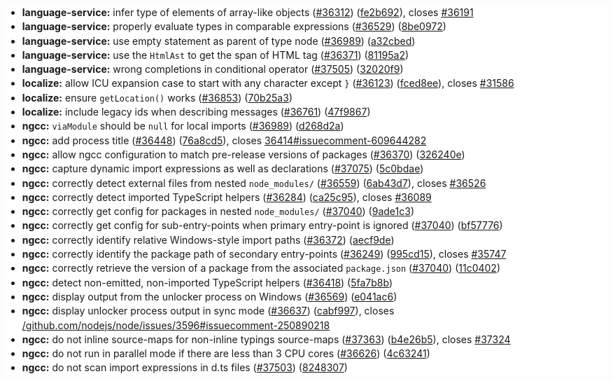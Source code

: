 * **language-service:** infer type of elements of array-like objects ([#36312](https://github.com/angular/angular/issues/36312)) ([fe2b692](https://github.com/angular/angular/commit/fe2b692)), closes [#36191](https://github.com/angular/angular/issues/36191)
* **language-service:** properly evaluate types in comparable expressions ([#36529](https://github.com/angular/angular/issues/36529)) ([8be0972](https://github.com/angular/angular/commit/8be0972))
* **language-service:** use empty statement as parent of type node ([#36989](https://github.com/angular/angular/issues/36989)) ([a32cbed](https://github.com/angular/angular/commit/a32cbed))
* **language-service:** use the `HtmlAst` to get the span of HTML tag ([#36371](https://github.com/angular/angular/issues/36371)) ([81195a2](https://github.com/angular/angular/commit/81195a2))
* **language-service:** wrong completions in conditional operator ([#37505](https://github.com/angular/angular/issues/37505)) ([32020f9](https://github.com/angular/angular/commit/32020f9))
* **localize:** allow ICU expansion case to start with any character except `}` ([#36123](https://github.com/angular/angular/issues/36123)) ([fced8ee](https://github.com/angular/angular/commit/fced8ee)), closes [#31586](https://github.com/angular/angular/issues/31586)
* **localize:** ensure `getLocation()` works ([#36853](https://github.com/angular/angular/issues/36853)) ([70b25a3](https://github.com/angular/angular/commit/70b25a3))
* **localize:** include legacy ids when describing messages ([#36761](https://github.com/angular/angular/issues/36761)) ([47f9867](https://github.com/angular/angular/commit/47f9867))
* **ngcc:** `viaModule` should be `null` for local imports ([#36989](https://github.com/angular/angular/issues/36989)) ([d268d2a](https://github.com/angular/angular/commit/d268d2a))
* **ngcc:** add process title ([#36448](https://github.com/angular/angular/issues/36448)) ([76a8cd5](https://github.com/angular/angular/commit/76a8cd5)), closes [36414#issuecomment-609644282](https://github.com/angular/angular/issues/36414#issuecomment-609644282)
* **ngcc:** allow ngcc configuration to match pre-release versions of packages ([#36370](https://github.com/angular/angular/issues/36370)) ([326240e](https://github.com/angular/angular/commit/326240e))
* **ngcc:** capture dynamic import expressions as well as declarations ([#37075](https://github.com/angular/angular/issues/37075)) ([5c0bdae](https://github.com/angular/angular/commit/5c0bdae))
* **ngcc:** correctly detect external files from nested `node_modules/` ([#36559](https://github.com/angular/angular/issues/36559)) ([6ab43d7](https://github.com/angular/angular/commit/6ab43d7)), closes [#36526](https://github.com/angular/angular/issues/36526)
* **ngcc:** correctly detect imported TypeScript helpers ([#36284](https://github.com/angular/angular/issues/36284)) ([ca25c95](https://github.com/angular/angular/commit/ca25c95)), closes [#36089](https://github.com/angular/angular/issues/36089)
* **ngcc:** correctly get config for packages in nested `node_modules/` ([#37040](https://github.com/angular/angular/issues/37040)) ([9ade1c3](https://github.com/angular/angular/commit/9ade1c3))
* **ngcc:** correctly get config for sub-entry-points when primary entry-point is ignored ([#37040](https://github.com/angular/angular/issues/37040)) ([bf57776](https://github.com/angular/angular/commit/bf57776))
* **ngcc:** correctly identify relative Windows-style import paths ([#36372](https://github.com/angular/angular/issues/36372)) ([aecf9de](https://github.com/angular/angular/commit/aecf9de))
* **ngcc:** correctly identify the package path of secondary entry-points ([#36249](https://github.com/angular/angular/issues/36249)) ([995cd15](https://github.com/angular/angular/commit/995cd15)), closes [#35747](https://github.com/angular/angular/issues/35747)
* **ngcc:** correctly retrieve the version of a package from the associated `package.json` ([#37040](https://github.com/angular/angular/issues/37040)) ([11c0402](https://github.com/angular/angular/commit/11c0402))
* **ngcc:** detect non-emitted, non-imported TypeScript helpers ([#36418](https://github.com/angular/angular/issues/36418)) ([5fa7b8b](https://github.com/angular/angular/commit/5fa7b8b))
* **ngcc:** display output from the unlocker process on Windows ([#36569](https://github.com/angular/angular/issues/36569)) ([e041ac6](https://github.com/angular/angular/commit/e041ac6))
* **ngcc:** display unlocker process output in sync mode ([#36637](https://github.com/angular/angular/issues/36637)) ([cabf997](https://github.com/angular/angular/commit/cabf997)), closes [/github.com/nodejs/node/issues/3596#issuecomment-250890218](https://github.com/nodejs/node/issues/3596#issuecomment-250890218)
* **ngcc:** do not inline source-maps for non-inline typings source-maps ([#37363](https://github.com/angular/angular/issues/37363)) ([b4e26b5](https://github.com/angular/angular/commit/b4e26b5)), closes [#37324](https://github.com/angular/angular/issues/37324)
* **ngcc:** do not run in parallel mode if there are less than 3 CPU cores ([#36626](https://github.com/angular/angular/issues/36626)) ([4c63241](https://github.com/angular/angular/commit/4c63241))
* **ngcc:** do not scan import expressions in d.ts files ([#37503](https://github.com/angular/angular/issues/37503)) ([8248307](https://github.com/angular/angular/commit/8248307))